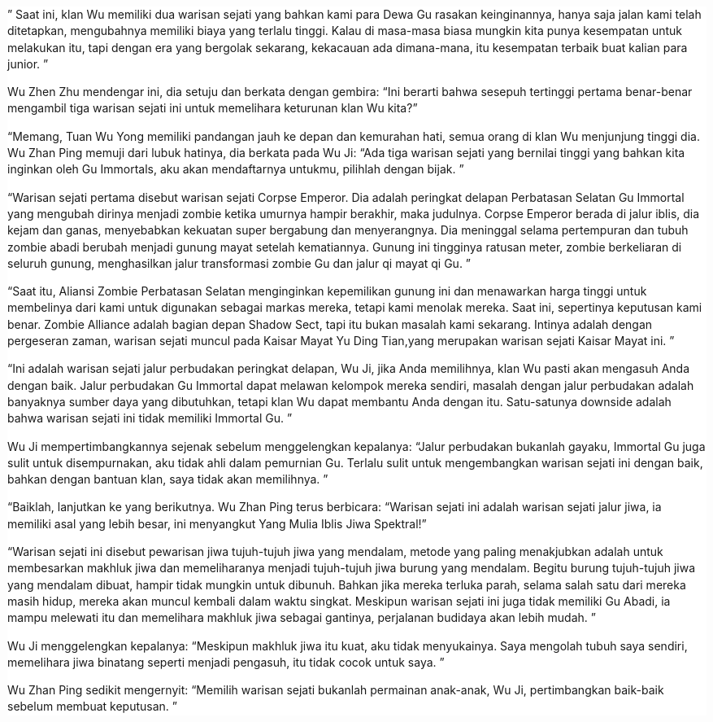 ” Saat ini, klan Wu memiliki dua warisan sejati yang bahkan kami para Dewa Gu rasakan keinginannya, hanya saja jalan kami telah ditetapkan, mengubahnya memiliki biaya yang terlalu tinggi. Kalau di masa-masa biasa mungkin kita punya kesempatan untuk melakukan itu, tapi dengan era yang bergolak sekarang, kekacauan ada dimana-mana, itu kesempatan terbaik buat kalian para junior. ”



Wu Zhen Zhu mendengar ini, dia setuju dan berkata dengan gembira: “Ini berarti bahwa sesepuh tertinggi pertama benar-benar mengambil tiga warisan sejati ini untuk memelihara keturunan klan Wu kita?”

“Memang, Tuan Wu Yong memiliki pandangan jauh ke depan dan kemurahan hati, semua orang di klan Wu menjunjung tinggi dia. Wu Zhan Ping memuji dari lubuk hatinya, dia berkata pada Wu Ji: “Ada tiga warisan sejati yang bernilai tinggi yang bahkan kita inginkan oleh Gu Immortals, aku akan mendaftarnya untukmu, pilihlah dengan bijak. ”

“Warisan sejati pertama disebut warisan sejati Corpse Emperor. Dia adalah peringkat delapan Perbatasan Selatan Gu Immortal yang mengubah dirinya menjadi zombie ketika umurnya hampir berakhir, maka judulnya. Corpse Emperor berada di jalur iblis, dia kejam dan ganas, menyebabkan kekuatan super bergabung dan menyerangnya. Dia meninggal selama pertempuran dan tubuh zombie abadi berubah menjadi gunung mayat setelah kematiannya. Gunung ini tingginya ratusan meter, zombie berkeliaran di seluruh gunung, menghasilkan jalur transformasi zombie Gu dan jalur qi mayat qi Gu. ”

“Saat itu, Aliansi Zombie Perbatasan Selatan menginginkan kepemilikan gunung ini dan menawarkan harga tinggi untuk membelinya dari kami untuk digunakan sebagai markas mereka, tetapi kami menolak mereka. Saat ini, sepertinya keputusan kami benar. Zombie Alliance adalah bagian depan Shadow Sect, tapi itu bukan masalah kami sekarang. Intinya adalah dengan pergeseran zaman, warisan sejati muncul pada Kaisar Mayat Yu Ding Tian, ​​yang merupakan warisan sejati Kaisar Mayat ini. ”

“Ini adalah warisan sejati jalur perbudakan peringkat delapan, Wu Ji, jika Anda memilihnya, klan Wu pasti akan mengasuh Anda dengan baik. Jalur perbudakan Gu Immortal dapat melawan kelompok mereka sendiri, masalah dengan jalur perbudakan adalah banyaknya sumber daya yang dibutuhkan, tetapi klan Wu dapat membantu Anda dengan itu. Satu-satunya downside adalah bahwa warisan sejati ini tidak memiliki Immortal Gu. ”

Wu Ji mempertimbangkannya sejenak sebelum menggelengkan kepalanya: “Jalur perbudakan bukanlah gayaku, Immortal Gu juga sulit untuk disempurnakan, aku tidak ahli dalam pemurnian Gu. Terlalu sulit untuk mengembangkan warisan sejati ini dengan baik, bahkan dengan bantuan klan, saya tidak akan memilihnya. ”

“Baiklah, lanjutkan ke yang berikutnya. Wu Zhan Ping terus berbicara: “Warisan sejati ini adalah warisan sejati jalur jiwa, ia memiliki asal yang lebih besar, ini menyangkut Yang Mulia Iblis Jiwa Spektral!”

“Warisan sejati ini disebut pewarisan jiwa tujuh-tujuh jiwa yang mendalam, metode yang paling menakjubkan adalah untuk membesarkan makhluk jiwa dan memeliharanya menjadi tujuh-tujuh jiwa burung yang mendalam. Begitu burung tujuh-tujuh jiwa yang mendalam dibuat, hampir tidak mungkin untuk dibunuh. Bahkan jika mereka terluka parah, selama salah satu dari mereka masih hidup, mereka akan muncul kembali dalam waktu singkat. Meskipun warisan sejati ini juga tidak memiliki Gu Abadi, ia mampu melewati itu dan memelihara makhluk jiwa sebagai gantinya, perjalanan budidaya akan lebih mudah. ”

Wu Ji menggelengkan kepalanya: “Meskipun makhluk jiwa itu kuat, aku tidak menyukainya. Saya mengolah tubuh saya sendiri, memelihara jiwa binatang seperti menjadi pengasuh, itu tidak cocok untuk saya. ”

Wu Zhan Ping sedikit mengernyit: “Memilih warisan sejati bukanlah permainan anak-anak, Wu Ji, pertimbangkan baik-baik sebelum membuat keputusan. ”
